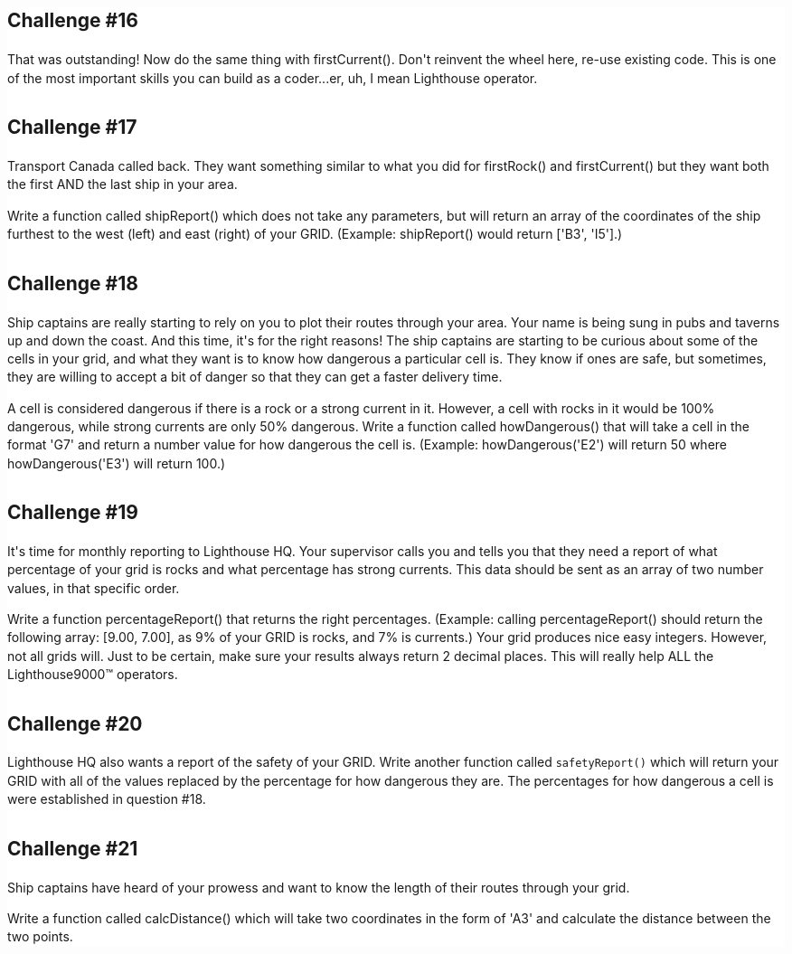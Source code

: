 ## Challenge #16
That was outstanding! Now do the same thing with firstCurrent(). Don't reinvent the wheel here, re-use existing code. This is one of the most important skills you can build as a coder...er, uh, I mean Lighthouse operator.

## Challenge #17
Transport Canada called back. They want something similar to what you did for firstRock() and firstCurrent() but they want both the first AND the last ship in your area.

Write a function called shipReport() which does not take any parameters, but will return an array of the coordinates of the ship furthest to the west (left) and east (right) of your GRID. (Example: shipReport() would return ['B3', 'I5'].)

## Challenge #18

Ship captains are really starting to rely on you to plot their routes through your area. Your name is being sung in pubs and taverns up and down the coast. And this time, it's for the right reasons! The ship captains are starting to be curious about some of the cells in your grid, and what they want is to know how dangerous a particular cell is. They know if ones are safe, but sometimes, they are willing to accept a bit of danger so that they can get a faster delivery time.

A cell is considered dangerous if there is a rock or a strong current in it. However, a cell with rocks in it would be 100% dangerous, while strong currents are only 50% dangerous. Write a function called howDangerous() that will take a cell in the format 'G7' and return a number value for how dangerous the cell is. (Example: howDangerous('E2') will return 50 where howDangerous('E3') will return 100.)

## Challenge #19
It's time for monthly reporting to Lighthouse HQ. Your supervisor calls you and tells you that they need a report of what percentage of your grid is rocks and what percentage has strong currents. This data should be sent as an array of two number values, in that specific order.

Write a function percentageReport() that returns the right percentages. (Example: calling percentageReport() should return the following array: [9.00, 7.00], as 9% of your GRID is rocks, and 7% is currents.) Your grid produces nice easy integers. However, not all grids will. Just to be certain, make sure your results always return 2 decimal places. This will really help ALL the Lighthouse9000™ operators.

## Challenge #20
Lighthouse HQ also wants a report of the safety of your GRID. Write another function called `safetyReport()` which will return your GRID with all of the values replaced by the percentage for how dangerous they are. The percentages for how dangerous a cell is were established in question #18.

## Challenge #21
Ship captains have heard of your prowess and want to know the length of their routes through your grid.

Write a function called calcDistance() which will take two coordinates in the form of 'A3' and calculate the distance between the two points.
